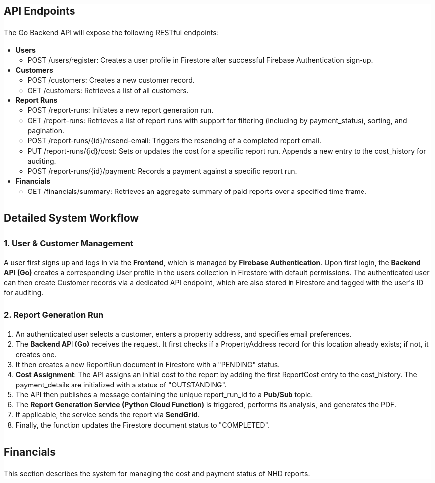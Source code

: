 ## **API Endpoints**

The Go Backend API will expose the following RESTful endpoints:

* **Users**  
  * POST /users/register: Creates a user profile in Firestore after successful Firebase Authentication sign-up.  
* **Customers**  
  * POST /customers: Creates a new customer record.  
  * GET /customers: Retrieves a list of all customers.  
* **Report Runs**  
  * POST /report-runs: Initiates a new report generation run.  
  * GET /report-runs: Retrieves a list of report runs with support for filtering (including by payment\_status), sorting, and pagination.  
  * POST /report-runs/{id}/resend-email: Triggers the resending of a completed report email.  
  * PUT /report-runs/{id}/cost: Sets or updates the cost for a specific report run. Appends a new entry to the cost\_history for auditing.  
  * POST /report-runs/{id}/payment: Records a payment against a specific report run.  
* **Financials**  
  * GET /financials/summary: Retrieves an aggregate summary of paid reports over a specified time frame.

## **Detailed System Workflow**

### **1\. User & Customer Management**

A user first signs up and logs in via the **Frontend**, which is managed by **Firebase Authentication**. Upon first login, the **Backend API (Go)** creates a corresponding User profile in the users collection in Firestore with default permissions. The authenticated user can then create Customer records via a dedicated API endpoint, which are also stored in Firestore and tagged with the user's ID for auditing.

### **2\. Report Generation Run**

1. An authenticated user selects a customer, enters a property address, and specifies email preferences.  
2. The **Backend API (Go)** receives the request. It first checks if a PropertyAddress record for this location already exists; if not, it creates one.  
3. It then creates a new ReportRun document in Firestore with a "PENDING" status.  
4. **Cost Assignment**: The API assigns an initial cost to the report by adding the first ReportCost entry to the cost\_history. The payment\_details are initialized with a status of "OUTSTANDING".  
5. The API then publishes a message containing the unique report\_run\_id to a **Pub/Sub** topic.  
6. The **Report Generation Service (Python Cloud Function)** is triggered, performs its analysis, and generates the PDF.  
7. If applicable, the service sends the report via **SendGrid**.  
8. Finally, the function updates the Firestore document status to "COMPLETED".

## **Financials**

This section describes the system for managing the cost and payment status of NHD reports.
